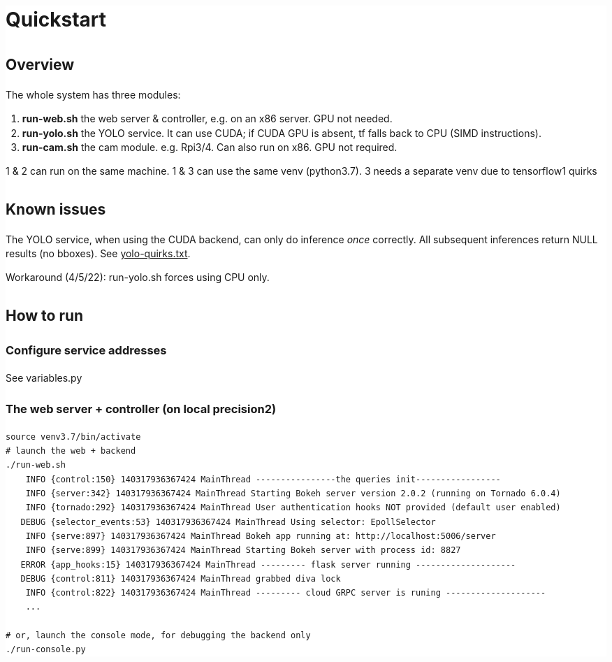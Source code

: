 # Quickstart

## Overview

The whole system has three modules: 

1. **run-web.sh** the web server & controller, e.g. on an x86 server. GPU not needed.
2. **run-yolo.sh** the YOLO service. It can use CUDA; if CUDA GPU is absent, tf falls back to CPU (SIMD instructions). 
3. **run-cam.sh** the cam module. e.g. Rpi3/4. Can also run on x86. GPU not required. 

1 & 2 can run on the same machine.  1 & 3 can use the same venv (python3.7). 3 needs a separate venv due to tensorflow1 quirks

## Known issues

The YOLO service, when using the CUDA backend, can only do inference *once* correctly. All subsequent inferences return NULL results (no bboxes). See [yolo-quirks.txt](). 

Workaround (4/5/22): run-yolo.sh forces using CPU only. 

## How to run

### Configure service addresses

See variables.py

### The web server + controller (on local precision2)
```
source venv3.7/bin/activate
# launch the web + backend
./run-web.sh
    INFO {control:150} 140317936367424 MainThread ----------------the queries init-----------------
    INFO {server:342} 140317936367424 MainThread Starting Bokeh server version 2.0.2 (running on Tornado 6.0.4)
    INFO {tornado:292} 140317936367424 MainThread User authentication hooks NOT provided (default user enabled)
   DEBUG {selector_events:53} 140317936367424 MainThread Using selector: EpollSelector
    INFO {serve:897} 140317936367424 MainThread Bokeh app running at: http://localhost:5006/server
    INFO {serve:899} 140317936367424 MainThread Starting Bokeh server with process id: 8827
   ERROR {app_hooks:15} 140317936367424 MainThread --------- flask server running --------------------
   DEBUG {control:811} 140317936367424 MainThread grabbed diva lock
    INFO {control:822} 140317936367424 MainThread --------- cloud GRPC server is runing --------------------
    ...

# or, launch the console mode, for debugging the backend only
./run-console.py
```
